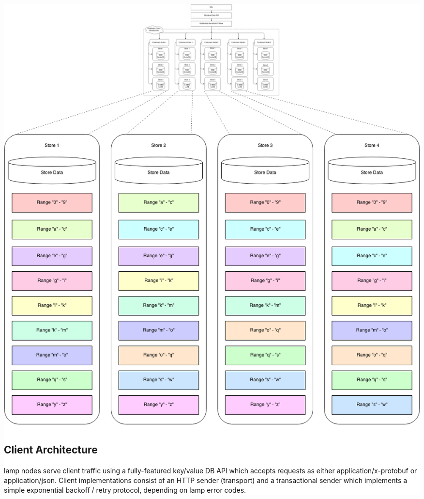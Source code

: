![Range Architecture Blowup](/resource/doc/architecture-blowup.png?raw=true)

## Client Architecture

lamp nodes serve client traffic using a fully-featured key/value
DB API which accepts requests as either application/x-protobuf or
application/json. Client implementations consist of an HTTP sender
(transport) and a transactional sender which implements a simple
exponential backoff / retry protocol, depending on lamp error
codes.
